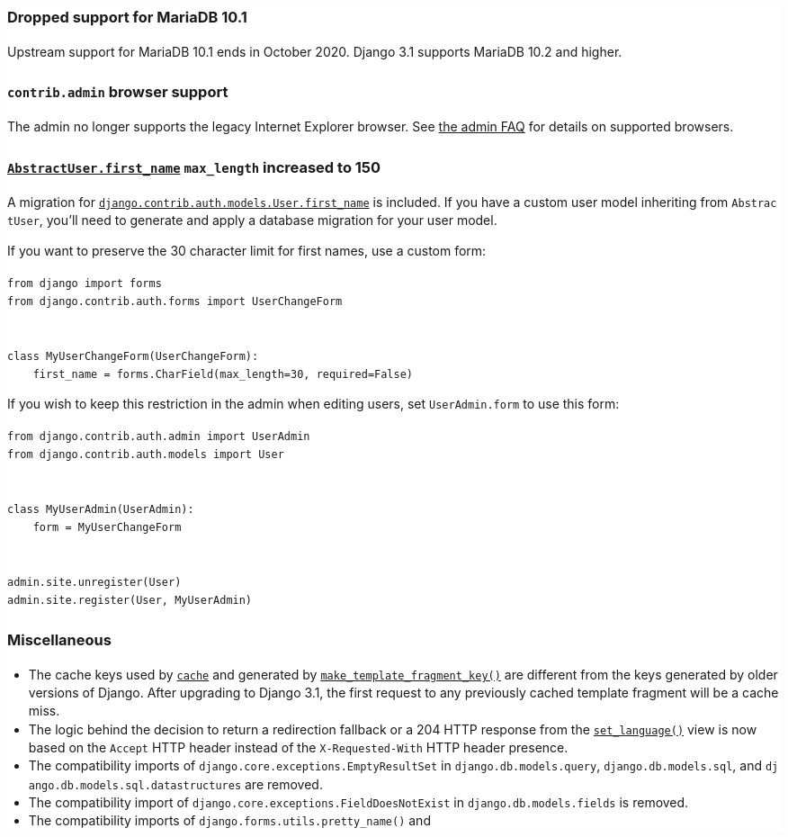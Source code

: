 ### Dropped support for MariaDB 10.1

Upstream support for MariaDB 10.1 ends in October 2020. Django 3.1 supports
MariaDB 10.2 and higher.

### `contrib.admin` browser support

The admin no longer supports the legacy Internet Explorer browser. See
[the admin FAQ](../faq/admin.md#admin-browser-support) for details on supported browsers.

### [`AbstractUser.first_name`](../ref/contrib/auth.md#django.contrib.auth.models.User.first_name) `max_length` increased to 150

A migration for [`django.contrib.auth.models.User.first_name`](../ref/contrib/auth.md#django.contrib.auth.models.User.first_name) is included.
If you have a custom user model inheriting from `AbstractUser`, you’ll need
to generate and apply a database migration for your user model.

If you want to preserve the 30 character limit for first names, use a custom
form:

```default
from django import forms
from django.contrib.auth.forms import UserChangeForm


class MyUserChangeForm(UserChangeForm):
    first_name = forms.CharField(max_length=30, required=False)
```

If you wish to keep this restriction in the admin when editing users, set
`UserAdmin.form` to use this form:

```default
from django.contrib.auth.admin import UserAdmin
from django.contrib.auth.models import User


class MyUserAdmin(UserAdmin):
    form = MyUserChangeForm


admin.site.unregister(User)
admin.site.register(User, MyUserAdmin)
```

### Miscellaneous

* The cache keys used by [`cache`](../topics/cache.md#std-templatetag-cache) and generated by
  [`make_template_fragment_key()`](../topics/cache.md#django.core.cache.utils.make_template_fragment_key) are different
  from the keys generated by older versions of Django. After upgrading to
  Django 3.1, the first request to any previously cached template fragment will
  be a cache miss.
* The logic behind the decision to return a redirection fallback or a 204 HTTP
  response from the [`set_language()`](../topics/i18n/translation.md#django.views.i18n.set_language) view is now based
  on the `Accept` HTTP header instead of the `X-Requested-With` HTTP header
  presence.
* The compatibility imports of `django.core.exceptions.EmptyResultSet` in
  `django.db.models.query`, `django.db.models.sql`, and
  `django.db.models.sql.datastructures` are removed.
* The compatibility import of `django.core.exceptions.FieldDoesNotExist` in
  `django.db.models.fields` is removed.
* The compatibility imports of `django.forms.utils.pretty_name()` and